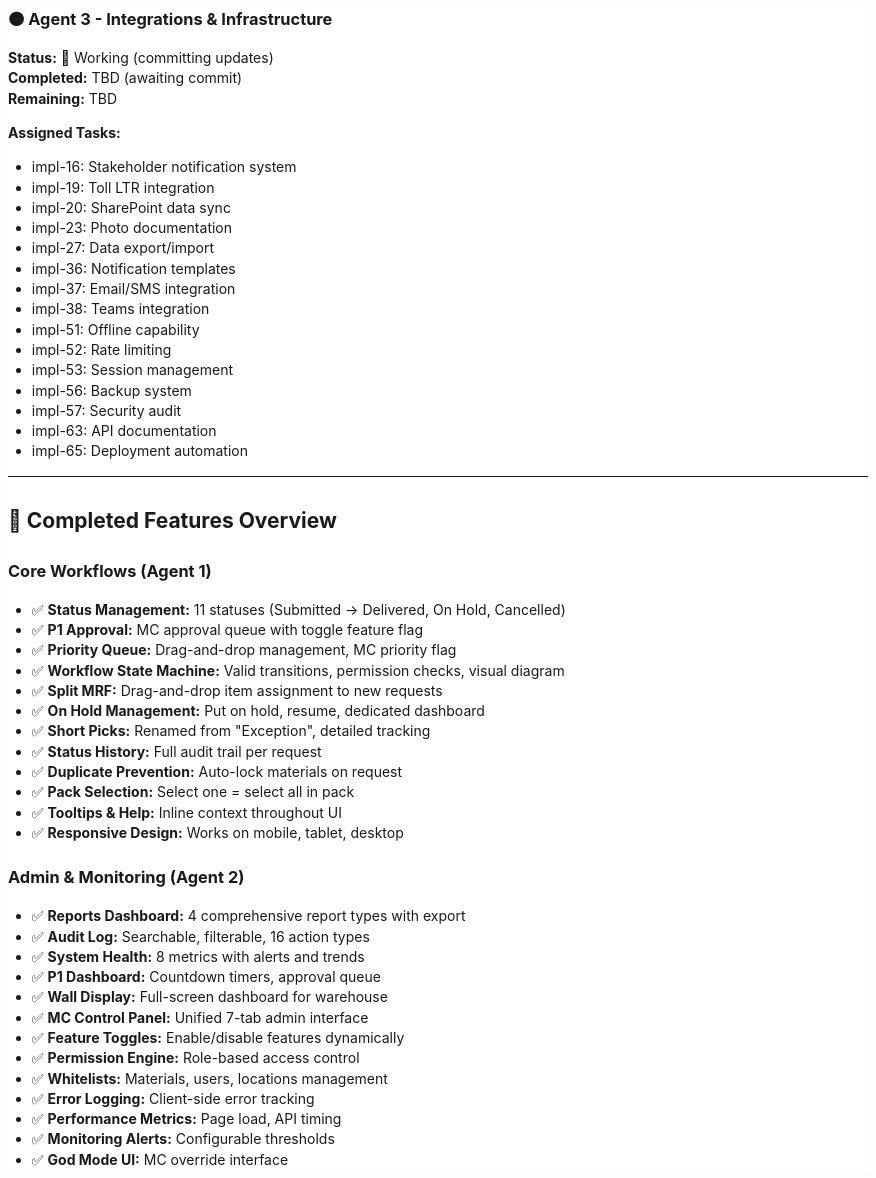 ### 🟠 Agent 3 - Integrations & Infrastructure
**Status:** 🔄 Working (committing updates)  
**Completed:** TBD (awaiting commit)  
**Remaining:** TBD

**Assigned Tasks:**
- impl-16: Stakeholder notification system
- impl-19: Toll LTR integration
- impl-20: SharePoint data sync
- impl-23: Photo documentation
- impl-27: Data export/import
- impl-36: Notification templates
- impl-37: Email/SMS integration
- impl-38: Teams integration
- impl-51: Offline capability
- impl-52: Rate limiting
- impl-53: Session management
- impl-56: Backup system
- impl-57: Security audit
- impl-63: API documentation
- impl-65: Deployment automation

---

## 🎯 Completed Features Overview

### Core Workflows (Agent 1)
- ✅ **Status Management:** 11 statuses (Submitted → Delivered, On Hold, Cancelled)
- ✅ **P1 Approval:** MC approval queue with toggle feature flag
- ✅ **Priority Queue:** Drag-and-drop management, MC priority flag
- ✅ **Workflow State Machine:** Valid transitions, permission checks, visual diagram
- ✅ **Split MRF:** Drag-and-drop item assignment to new requests
- ✅ **On Hold Management:** Put on hold, resume, dedicated dashboard
- ✅ **Short Picks:** Renamed from "Exception", detailed tracking
- ✅ **Status History:** Full audit trail per request
- ✅ **Duplicate Prevention:** Auto-lock materials on request
- ✅ **Pack Selection:** Select one = select all in pack
- ✅ **Tooltips & Help:** Inline context throughout UI
- ✅ **Responsive Design:** Works on mobile, tablet, desktop

### Admin & Monitoring (Agent 2)
- ✅ **Reports Dashboard:** 4 comprehensive report types with export
- ✅ **Audit Log:** Searchable, filterable, 16 action types
- ✅ **System Health:** 8 metrics with alerts and trends
- ✅ **P1 Dashboard:** Countdown timers, approval queue
- ✅ **Wall Display:** Full-screen dashboard for warehouse
- ✅ **MC Control Panel:** Unified 7-tab admin interface
- ✅ **Feature Toggles:** Enable/disable features dynamically
- ✅ **Permission Engine:** Role-based access control
- ✅ **Whitelists:** Materials, users, locations management
- ✅ **Error Logging:** Client-side error tracking
- ✅ **Performance Metrics:** Page load, API timing
- ✅ **Monitoring Alerts:** Configurable thresholds
- ✅ **God Mode UI:** MC override interface
